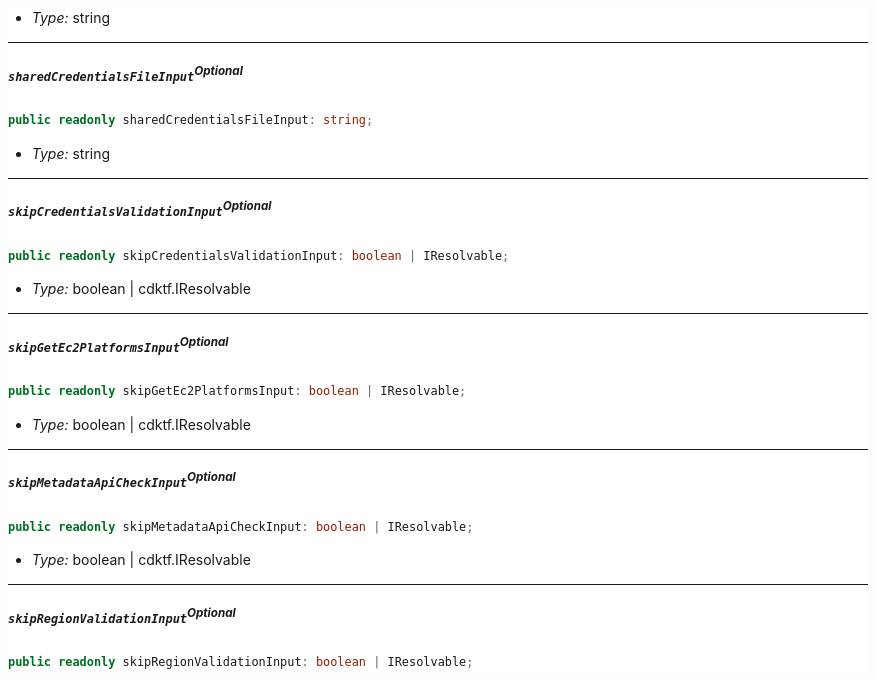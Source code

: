 - *Type:* string

---

##### `sharedCredentialsFileInput`<sup>Optional</sup> <a name="sharedCredentialsFileInput" id="@cdktf/aws-cdk.provider.AwsProvider.property.sharedCredentialsFileInput"></a>

```typescript
public readonly sharedCredentialsFileInput: string;
```

- *Type:* string

---

##### `skipCredentialsValidationInput`<sup>Optional</sup> <a name="skipCredentialsValidationInput" id="@cdktf/aws-cdk.provider.AwsProvider.property.skipCredentialsValidationInput"></a>

```typescript
public readonly skipCredentialsValidationInput: boolean | IResolvable;
```

- *Type:* boolean | cdktf.IResolvable

---

##### `skipGetEc2PlatformsInput`<sup>Optional</sup> <a name="skipGetEc2PlatformsInput" id="@cdktf/aws-cdk.provider.AwsProvider.property.skipGetEc2PlatformsInput"></a>

```typescript
public readonly skipGetEc2PlatformsInput: boolean | IResolvable;
```

- *Type:* boolean | cdktf.IResolvable

---

##### `skipMetadataApiCheckInput`<sup>Optional</sup> <a name="skipMetadataApiCheckInput" id="@cdktf/aws-cdk.provider.AwsProvider.property.skipMetadataApiCheckInput"></a>

```typescript
public readonly skipMetadataApiCheckInput: boolean | IResolvable;
```

- *Type:* boolean | cdktf.IResolvable

---

##### `skipRegionValidationInput`<sup>Optional</sup> <a name="skipRegionValidationInput" id="@cdktf/aws-cdk.provider.AwsProvider.property.skipRegionValidationInput"></a>

```typescript
public readonly skipRegionValidationInput: boolean | IResolvable;
```
